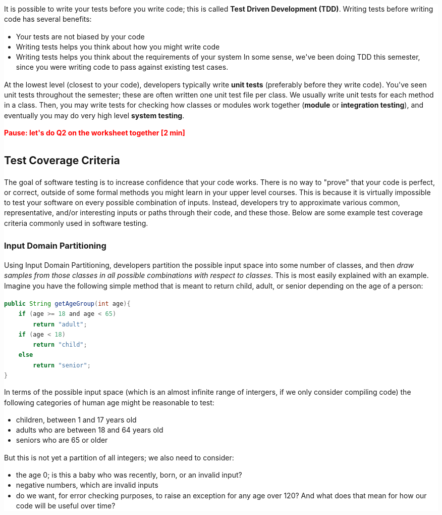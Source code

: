 It is possible to write your tests before you write code; this is called **Test Driven Development (TDD)**. Writing tests before writing code has several benefits:
* Your tests are not biased by your code
* Writing tests helps you think about how you might write code
* Writing tests helps you think about the requirements of your system
In some sense, we've been doing TDD this semester, since you were writing code to pass against existing test cases.

At the lowest level (closest to your code), developers typically write **unit tests** (preferably before they write code). You've seen unit tests throughout the semester; these are often written one unit test file per class. We usually write unit tests for each method in a class. Then, you may write tests for checking how classes or modules work together (**module** or **integration testing**), and eventually you may do very high level **system testing**.

<font color="red"><b>Pause: let's do Q2 on the worksheet together [2 min]</b></font>

## Test Coverage Criteria

The goal of software testing is to increase confidence that your code works. There is no way to "prove" that your code is perfect, or correct, outside of some formal methods you might learn in your upper level courses. This is because it is virtually impossible to test your software on every possible combination of inputs. Instead, developers try to approximate various common, representative, and/or interesting inputs or paths through their code, and these those. Below are some example test coverage criteria commonly used in software testing.

### Input Domain Partitioning

Using Input Domain Partitioning, developers partition the possible input space into some number of classes, and then *draw samples from those classes in all possible combinations with respect to classes*. This is most easily explained with an example. Imagine you have the following simple method that is meant to return child, adult, or senior depending on the age of a person:

```java
public String getAgeGroup(int age){
	if (age >= 18 and age < 65)
		return "adult";
	if (age < 18)
		return "child";
	else 
		return "senior";
}

```

In terms of the possible input space (which is an almost infinite range of intergers, if we only consider compiling code) the following categories of human age might be reasonable to test:
* children, between 1 and 17 years old
* adults who are between 18 and 64 years old
* seniors who are 65 or older

But this is not yet a partition of all integers; we also need to consider:
* the age 0; is this a baby who was recently, born, or an invalid input?
* negative numbers, which are invalid inputs
* do we want, for error checking purposes, to raise an exception for any age over 120? And what does that mean for how our code will be useful over time?
